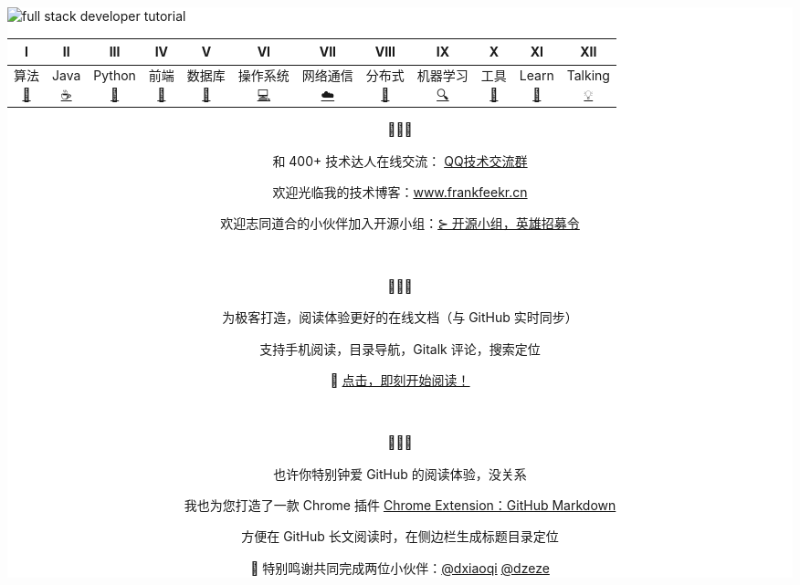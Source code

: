 ![full stack developer tutorial](assets/fullstack-tutorial-logo.png)

|              I              |           II           |           III           |           IV           |            V            |            VI            |        VII        |         VIII         | IX |            X            |            XI            |            XII            |
| :--------------------------: | :-------------------: | :----------------------: | :---------------------: | :--------------: | :---------------: | :----------------------: | :----------------------: | :----------------------: | :----------------------: | :----------------------: | :----------------------: |
| 算法<br />[📝](#一数据结构与算法) | Java<br/>[☕️](#二java) | Python<br />[🐍](#三python) | 前端<br />[🔗](#四前端) | 数据库<br/>[💾](#五数据库) | 操作系统<br/>[💻](#六操作系统) | 网络通信<br/>[☁️](#七网络通信) | 分布式<br/>[📃](#八分布式) | 机器学习<br/> [🔍](#九机器学习) |工具<br/>[🔨](#十工具) |Learn<br />[📖](#learn-) |Talking<br />[💡](#talking-bulb) |

<div align="center">  
    <p>
        📢📢📢
    </p>
    <p>
 		和 400+ 技术达人在线交流：
      <a href="notes/技术交流群.md">QQ技术交流群</a>
    </p>
  <p>
    欢迎光临我的技术博客：<a href="https://www.frankfeekr.cn">www.frankfeekr.cn</a>
  </p>
    <p>
        欢迎志同道合的小伙伴加入开源小组：<a href="notes/开源贡献.md">⊱ 开源小组，英雄招募令</a>
    </p>
    <div>
        <br/>
        <p>
            🎯🎯🎯
        </p>
        <p>
             为极客打造，阅读体验更好的在线文档（与 GitHub 实时同步）
        </p>
        <p>
            支持手机阅读，目录导航，Gitalk 评论，搜索定位
        </p>
        <p>
            📖 <a href="https://frank-lam.github.io/fullstack-tutorial/#/">点击，即刻开始阅读！</a>
        </p>
    </div>
        <div>
        <br/>
        <p>
            🎯🎯🎯
        </p>
        <p>
             也许你特别钟爱 GitHub 的阅读体验，没关系
        </p>
        <p>
            我也为您打造了一款 Chrome 插件 <a href="https://github.com/fullstack-tutorial/github-markdown-toc">Chrome Extension：GitHub Markdown</a>
        </p>
        <p>
            方便在 GitHub 长文阅读时，在侧边栏生成标题目录定位
            </p>
        <p>
            🎅 特别鸣谢共同完成两位小伙伴：<a href="https://github.com/dxiaoqi">@dxiaoqi</a> <a href="https://github.com/dzeze">@dzeze</a>
    </div>
</div>
